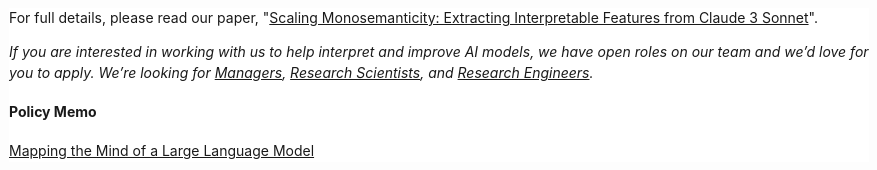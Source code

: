 For full details, please read our paper, "[Scaling Monosemanticity: Extracting Interpretable Features from Claude 3 Sonnet](https://transformer-circuits.pub/2024/scaling-monosemanticity/index.html)".

_If you are interested in working with us to help interpret and improve AI models, we have open roles on our team and we’d love for you to apply. We’re looking for [Managers](https://boards.greenhouse.io/anthropic/jobs/4009173008), [Research Scientists](https://boards.greenhouse.io/anthropic/jobs/4020159008), and [Research Engineers](https://boards.greenhouse.io/anthropic/jobs/4020305008)._

#### Policy Memo

[Mapping the Mind of a Large Language Model  
](https://cdn.sanity.io/files/4zrzovbb/website/e2ae0c997653dfd8a7cf23d06f5f06fd84ccfd58.pdf)
